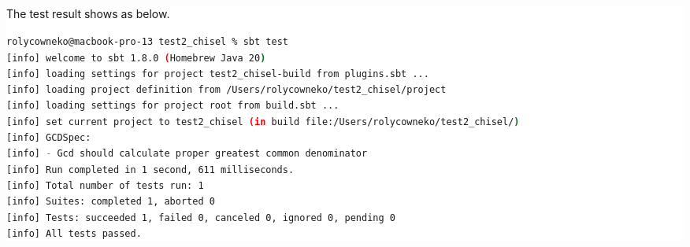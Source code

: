 The test result shows as below.

```bash
rolycowneko@macbook-pro-13 test2_chisel % sbt test
[info] welcome to sbt 1.8.0 (Homebrew Java 20)
[info] loading settings for project test2_chisel-build from plugins.sbt ...
[info] loading project definition from /Users/rolycowneko/test2_chisel/project
[info] loading settings for project root from build.sbt ...
[info] set current project to test2_chisel (in build file:/Users/rolycowneko/test2_chisel/)
[info] GCDSpec:
[info] - Gcd should calculate proper greatest common denominator
[info] Run completed in 1 second, 611 milliseconds.
[info] Total number of tests run: 1
[info] Suites: completed 1, aborted 0
[info] Tests: succeeded 1, failed 0, canceled 0, ignored 0, pending 0
[info] All tests passed.
```